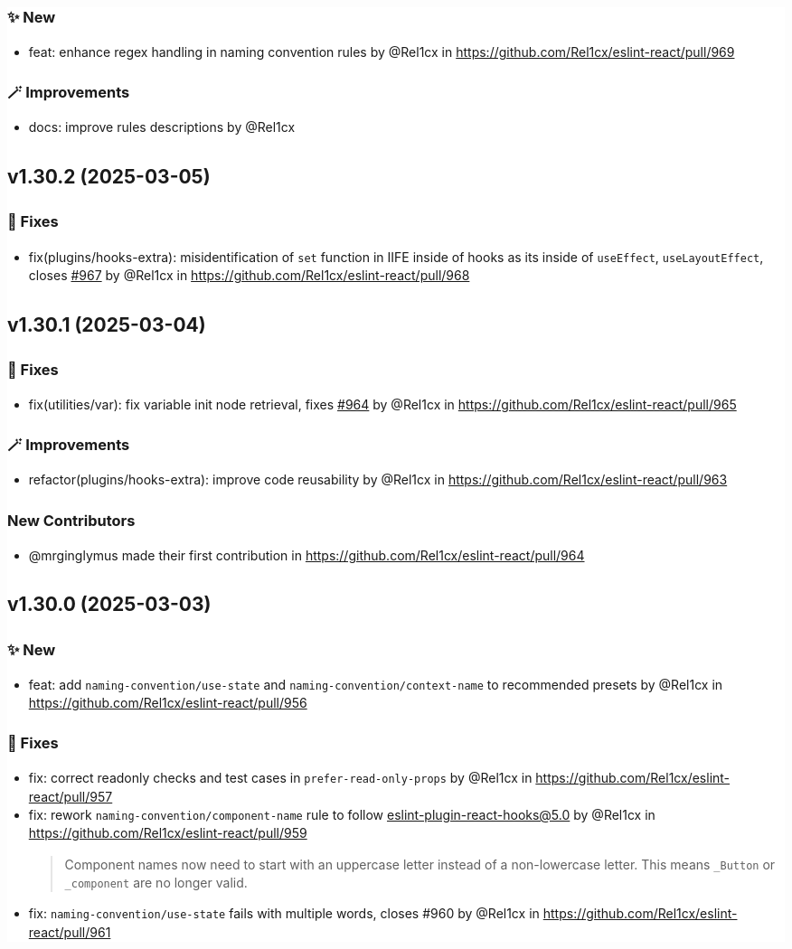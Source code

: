 ### ✨ New

- feat: enhance regex handling in naming convention rules by @Rel1cx in <https://github.com/Rel1cx/eslint-react/pull/969>

### 🪄 Improvements

- docs: improve rules descriptions by @Rel1cx

## v1.30.2 (2025-03-05)

### 🐞 Fixes

- fix(plugins/hooks-extra): misidentification of `set` function in IIFE inside of hooks as its inside of `useEffect`, `useLayoutEffect`, closes [#967](https://github.com/Rel1cx/eslint-react/issues/967) by @Rel1cx in <https://github.com/Rel1cx/eslint-react/pull/968>

## v1.30.1 (2025-03-04)

### 🐞 Fixes

- fix(utilities/var): fix variable init node retrieval, fixes [#964](https://github.com/Rel1cx/eslint-react/pull/964) by @Rel1cx in <https://github.com/Rel1cx/eslint-react/pull/965>

### 🪄 Improvements

- refactor(plugins/hooks-extra): improve code reusability by @Rel1cx in <https://github.com/Rel1cx/eslint-react/pull/963>

### New Contributors

- @mrginglymus made their first contribution in <https://github.com/Rel1cx/eslint-react/pull/964>

## v1.30.0 (2025-03-03)

### ✨ New

- feat: add `naming-convention/use-state` and `naming-convention/context-name` to recommended presets by @Rel1cx in <https://github.com/Rel1cx/eslint-react/pull/956>

### 🐞 Fixes

- fix: correct readonly checks and test cases in `prefer-read-only-props` by @Rel1cx in <https://github.com/Rel1cx/eslint-react/pull/957>
- fix: rework `naming-convention/component-name` rule to follow [eslint-plugin-react-hooks@5.0](https://github.com/facebook/react/releases/tag/eslint-plugin-react-hooks%405.0.0) by @Rel1cx in <https://github.com/Rel1cx/eslint-react/pull/959>
  > Component names now need to start with an uppercase letter instead of a non-lowercase letter. This means `_Button` or `_component` are no longer valid.
- fix: `naming-convention/use-state` fails with multiple words, closes #960 by @Rel1cx in <https://github.com/Rel1cx/eslint-react/pull/961>
